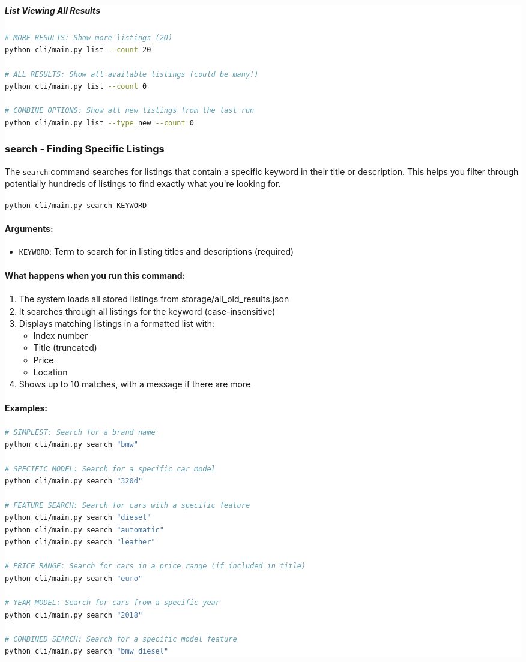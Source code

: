 ##### List Viewing All Results

```bash
# MORE RESULTS: Show more listings (20)
python cli/main.py list --count 20

# ALL RESULTS: Show all available listings (could be many!)
python cli/main.py list --count 0

# COMBINE OPTIONS: Show all new listings from the last run
python cli/main.py list --type new --count 0
```

### search - Finding Specific Listings

The `search` command searches for listings that contain a specific keyword in their title or description. This helps you filter through potentially hundreds of listings to find exactly what you're looking for.

```bash
python cli/main.py search KEYWORD
```

#### Arguments:
- `KEYWORD`: Term to search for in listing titles and descriptions (required)

#### What happens when you run this command:
1. The system loads all stored listings from storage/all_old_results.json
2. It searches through all listings for the keyword (case-insensitive)
3. Displays matching listings in a formatted list with:
   - Index number
   - Title (truncated)
   - Price
   - Location
4. Shows up to 10 matches, with a message if there are more

#### Examples:

```bash
# SIMPLEST: Search for a brand name
python cli/main.py search "bmw"

# SPECIFIC MODEL: Search for a specific car model
python cli/main.py search "320d"

# FEATURE SEARCH: Search for cars with a specific feature
python cli/main.py search "diesel"
python cli/main.py search "automatic" 
python cli/main.py search "leather"

# PRICE RANGE: Search for cars in a price range (if included in title)
python cli/main.py search "euro"

# YEAR MODEL: Search for cars from a specific year
python cli/main.py search "2018"

# COMBINED SEARCH: Search for a specific model feature
python cli/main.py search "bmw diesel"
```
